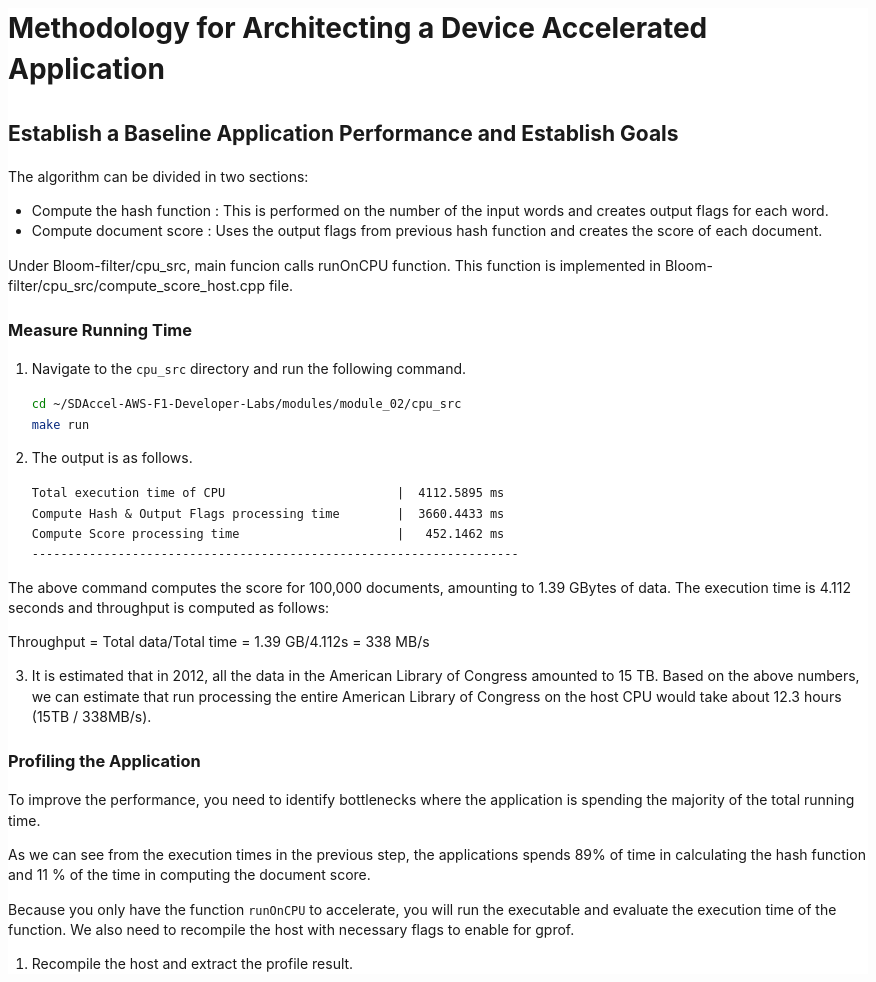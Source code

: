 # Methodology for Architecting a Device Accelerated Application
  
## Establish a Baseline Application Performance and Establish Goals
The algorithm can be divided in two sections:  
* Compute the hash function : This is performed on the number of the input words and creates output flags for each word.
* Compute document score : Uses the output flags from previous hash function and creates the score of each document.

Under Bloom-filter/cpu_src, main funcion calls runOnCPU function. This function is implemented in Bloom-filter/cpu_src/compute_score_host.cpp file.

### Measure Running Time

1. Navigate to the `cpu_src` directory and run the following command.

    ```bash 
    cd ~/SDAccel-AWS-F1-Developer-Labs/modules/module_02/cpu_src
    make run
    ```

2. The output is as follows.
    ```
    Total execution time of CPU                        |  4112.5895 ms
    Compute Hash & Output Flags processing time        |  3660.4433 ms
    Compute Score processing time                      |   452.1462 ms
    --------------------------------------------------------------------
    ```

The above command computes the score for 100,000 documents, amounting to 1.39 GBytes of data. The execution time is 4.112 seconds and throughput is computed as follows:

Throughput = Total data/Total time = 1.39 GB/4.112s = 338 MB/s

3. It is estimated that in 2012, all the data in the American Library of Congress amounted to 15 TB. Based on the above numbers, we can estimate that run processing the entire American Library of Congress on the host CPU would take about 12.3 hours (15TB / 338MB/s).

### Profiling the Application

To improve the performance, you need to identify bottlenecks where the application is spending the majority of the total running time.

As we can see from the execution times in the previous step, the applications spends 89% of time in calculating the hash function and 11 % of the time in computing the document score.

Because you only have the function `runOnCPU` to accelerate, you will run the executable and evaluate the execution time of the function. We also need to recompile the host with necessary flags to enable for gprof. 

1. Recompile the host and extract the profile result.
